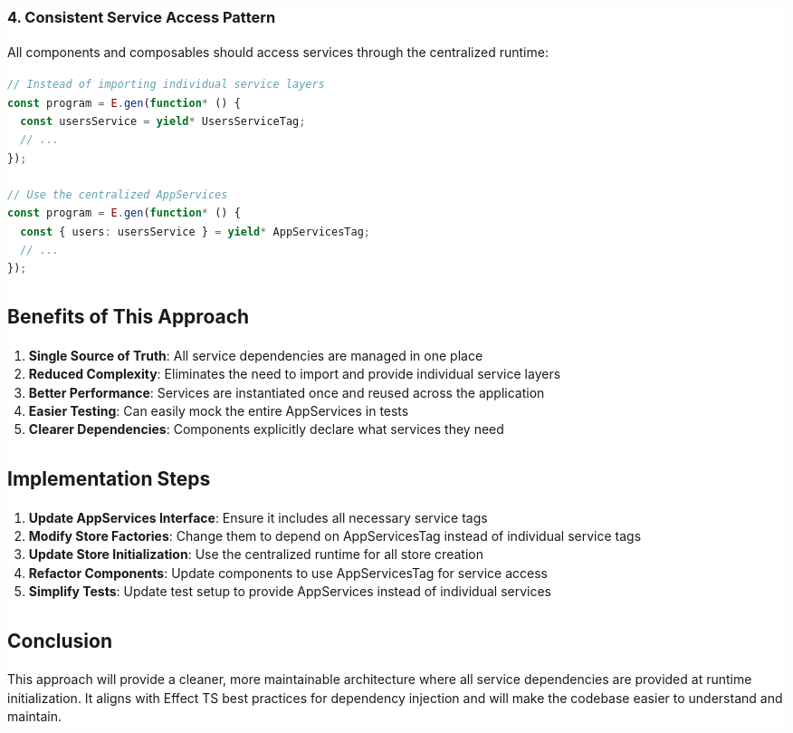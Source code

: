 ### 4. Consistent Service Access Pattern

All components and composables should access services through the centralized runtime:

```typescript
// Instead of importing individual service layers
const program = E.gen(function* () {
  const usersService = yield* UsersServiceTag;
  // ...
});

// Use the centralized AppServices
const program = E.gen(function* () {
  const { users: usersService } = yield* AppServicesTag;
  // ...
});
```

## Benefits of This Approach

1. **Single Source of Truth**: All service dependencies are managed in one place
2. **Reduced Complexity**: Eliminates the need to import and provide individual service layers
3. **Better Performance**: Services are instantiated once and reused across the application
4. **Easier Testing**: Can easily mock the entire AppServices in tests
5. **Clearer Dependencies**: Components explicitly declare what services they need

## Implementation Steps

1. **Update AppServices Interface**: Ensure it includes all necessary service tags
2. **Modify Store Factories**: Change them to depend on AppServicesTag instead of individual service tags
3. **Update Store Initialization**: Use the centralized runtime for all store creation
4. **Refactor Components**: Update components to use AppServicesTag for service access
5. **Simplify Tests**: Update test setup to provide AppServices instead of individual services

## Conclusion

This approach will provide a cleaner, more maintainable architecture where all service dependencies are provided at runtime initialization. It aligns with Effect TS best practices for dependency injection and will make the codebase easier to understand and maintain.
